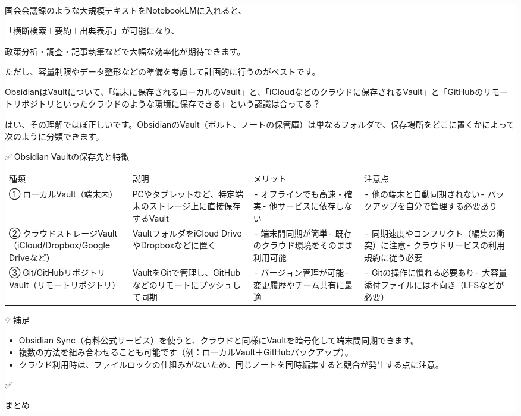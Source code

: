 
  

国会会議録のような大規模テキストをNotebookLMに入れると、

「横断検索＋要約＋出典表示」が可能になり、

政策分析・調査・記事執筆などで大幅な効率化が期待できます。

ただし、容量制限やデータ整形などの準備を考慮して計画的に行うのがベストです。


ObsidianはVaultについて、「端末に保存されるローカルのVault」と、「iCloudなどのクラウドに保存されるVault」と「GitHubのリモートリポジトリといったクラウドのような環境に保存できる」という認識は合ってる？

はい、その理解でほぼ正しいです。ObsidianのVault（ボルト、ノートの保管庫）は単なるフォルダで、保存場所をどこに置くかによって次のように分類できます。

  

  

  

  

✅ Obsidian Vaultの保存先と特徴

  

|                                                 |                                      |                                |                                             |
| ----------------------------------------------- | ------------------------------------ | ------------------------------ | ------------------------------------------- |
| 種類                                              | 説明                                   | メリット                           | 注意点                                         |
| ① ローカルVault（端末内）                                | PCやタブレットなど、特定端末のストレージ上に直接保存するVault   | - オフラインでも高速・確実- 他サービスに依存しない    | - 他の端末と自動同期されない- バックアップを自分で管理する必要あり         |
| ② クラウドストレージVault（iCloud/Dropbox/Google Driveなど） | VaultフォルダをiCloud DriveやDropboxなどに置く  | - 端末間同期が簡単- 既存のクラウド環境をそのまま利用可能 | - 同期速度やコンフリクト（編集の衝突）に注意- クラウドサービスの利用規約に従う必要 |
| ③ Git/GitHubリポジトリVault（リモートリポジトリ）               | VaultをGitで管理し、GitHubなどのリモートにプッシュして同期 | - バージョン管理が可能- 変更履歴やチーム共有に最適    | - Gitの操作に慣れる必要あり- 大容量添付ファイルには不向き（LFSなどが必要）  |

  

  

  

  

💡 補足

  

  

- Obsidian Sync（有料公式サービス）を使うと、クラウドと同様にVaultを暗号化して端末間同期できます。
- 複数の方法を組み合わせることも可能です（例：ローカルVault＋GitHubバックアップ）。
- クラウド利用時は、ファイルロックの仕組みがないため、同じノートを同時編集すると競合が発生する点に注意。

  

  

  

  

  

✅ 

まとめ

  

  